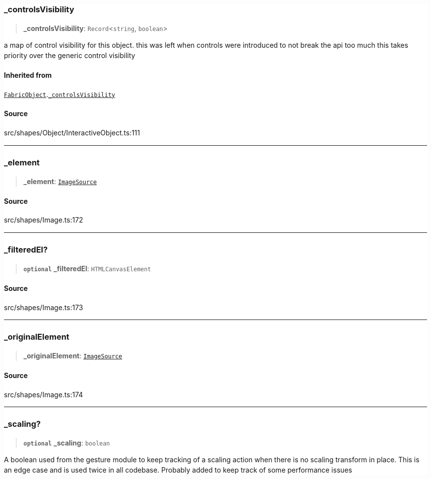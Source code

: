 ### \_controlsVisibility

> **\_controlsVisibility**: `Record`\<`string`, `boolean`\>

a map of control visibility for this object.
this was left when controls were introduced to not break the api too much
this takes priority over the generic control visibility

#### Inherited from

[`FabricObject`](FabricObject.md).[`_controlsVisibility`](FabricObject.md#_controlsvisibility)

#### Source

src/shapes/Object/InteractiveObject.ts:111

***

### \_element

> **\_element**: [`ImageSource`](../type-aliases/ImageSource.md)

#### Source

src/shapes/Image.ts:172

***

### \_filteredEl?

> **`optional`** **\_filteredEl**: `HTMLCanvasElement`

#### Source

src/shapes/Image.ts:173

***

### \_originalElement

> **\_originalElement**: [`ImageSource`](../type-aliases/ImageSource.md)

#### Source

src/shapes/Image.ts:174

***

### \_scaling?

> **`optional`** **\_scaling**: `boolean`

A boolean used from the gesture module to keep tracking of a scaling
action when there is no scaling transform in place.
This is an edge case and is used twice in all codebase.
Probably added to keep track of some performance issues
